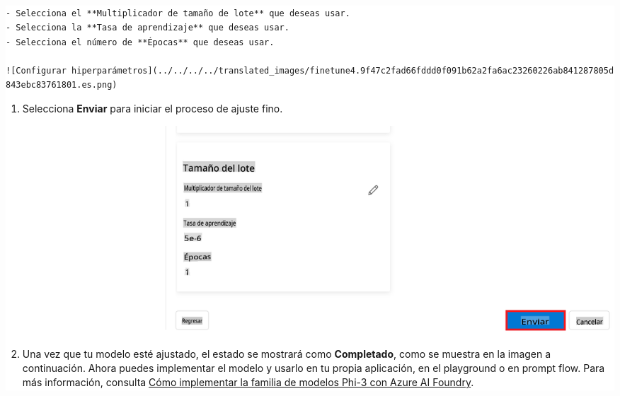     - Selecciona el **Multiplicador de tamaño de lote** que deseas usar.
    - Selecciona la **Tasa de aprendizaje** que deseas usar.
    - Selecciona el número de **Épocas** que deseas usar.

    ![Configurar hiperparámetros](../../../../translated_images/finetune4.9f47c2fad66fddd0f091b62a2fa6ac23260226ab841287805d843ebc83761801.es.png)

1. Selecciona **Enviar** para iniciar el proceso de ajuste fino.

    ![Enviar ajuste fino](../../../../translated_images/select-submit.b5344fd77e49bfb6d4efe72e713f6a46f04323d871c118bbf59bf0217698dfee.es.png)

1. Una vez que tu modelo esté ajustado, el estado se mostrará como **Completado**, como se muestra en la imagen a continuación. Ahora puedes implementar el modelo y usarlo en tu propia aplicación, en el playground o en prompt flow. Para más información, consulta [Cómo implementar la familia de modelos Phi-3 con Azure AI Foundry](https://learn.microsoft.com/azure/ai-studio/how-to/deploy-models-phi-3?tabs=phi-3-5&pivots=programming-language-python).
